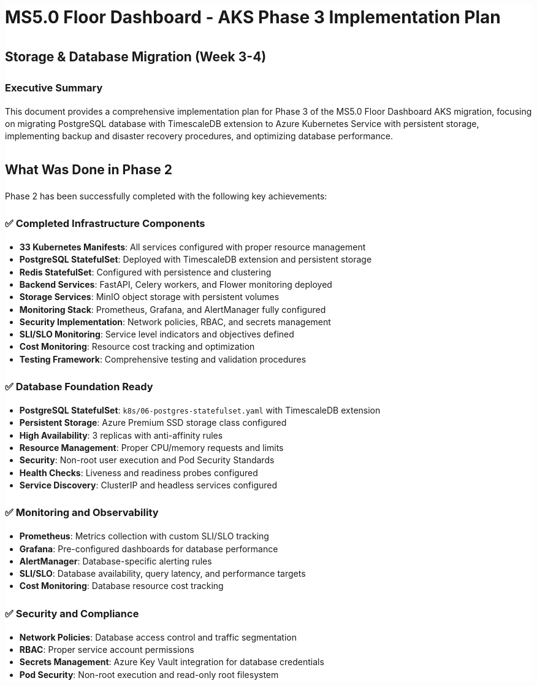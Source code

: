 # MS5.0 Floor Dashboard - AKS Phase 3 Implementation Plan
## Storage & Database Migration (Week 3-4)

### Executive Summary

This document provides a comprehensive implementation plan for Phase 3 of the MS5.0 Floor Dashboard AKS migration, focusing on migrating PostgreSQL database with TimescaleDB extension to Azure Kubernetes Service with persistent storage, implementing backup and disaster recovery procedures, and optimizing database performance.

## What Was Done in Phase 2

Phase 2 has been successfully completed with the following key achievements:

### ✅ Completed Infrastructure Components
- **33 Kubernetes Manifests**: All services configured with proper resource management
- **PostgreSQL StatefulSet**: Deployed with TimescaleDB extension and persistent storage
- **Redis StatefulSet**: Configured with persistence and clustering
- **Backend Services**: FastAPI, Celery workers, and Flower monitoring deployed
- **Storage Services**: MinIO object storage with persistent volumes
- **Monitoring Stack**: Prometheus, Grafana, and AlertManager fully configured
- **Security Implementation**: Network policies, RBAC, and secrets management
- **SLI/SLO Monitoring**: Service level indicators and objectives defined
- **Cost Monitoring**: Resource cost tracking and optimization
- **Testing Framework**: Comprehensive testing and validation procedures

### ✅ Database Foundation Ready
- **PostgreSQL StatefulSet**: `k8s/06-postgres-statefulset.yaml` with TimescaleDB extension
- **Persistent Storage**: Azure Premium SSD storage class configured
- **High Availability**: 3 replicas with anti-affinity rules
- **Resource Management**: Proper CPU/memory requests and limits
- **Security**: Non-root user execution and Pod Security Standards
- **Health Checks**: Liveness and readiness probes configured
- **Service Discovery**: ClusterIP and headless services configured

### ✅ Monitoring and Observability
- **Prometheus**: Metrics collection with custom SLI/SLO tracking
- **Grafana**: Pre-configured dashboards for database performance
- **AlertManager**: Database-specific alerting rules
- **SLI/SLO**: Database availability, query latency, and performance targets
- **Cost Monitoring**: Database resource cost tracking

### ✅ Security and Compliance
- **Network Policies**: Database access control and traffic segmentation
- **RBAC**: Proper service account permissions
- **Secrets Management**: Azure Key Vault integration for database credentials
- **Pod Security**: Non-root execution and read-only root filesystem
